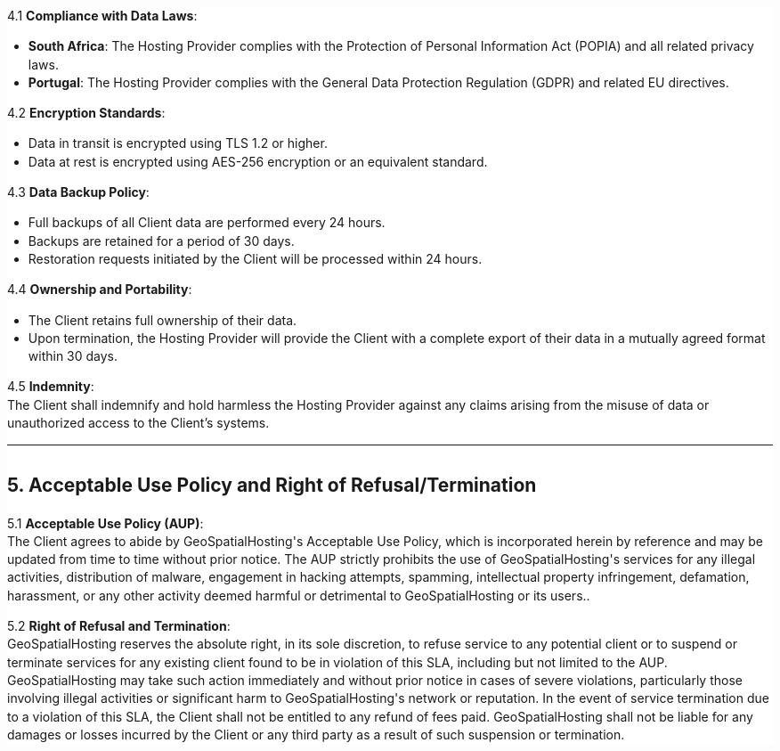 4.1 **Compliance with Data Laws**:

- **South Africa**: The Hosting Provider complies with the Protection of
  Personal Information Act (POPIA) and all related privacy laws.
- **Portugal**: The Hosting Provider complies with the General Data Protection
  Regulation (GDPR) and related EU directives.

4.2 **Encryption Standards**:

- Data in transit is encrypted using TLS 1.2 or higher.
- Data at rest is encrypted using AES-256 encryption or an equivalent standard.

4.3 **Data Backup Policy**:

- Full backups of all Client data are performed every 24 hours.
- Backups are retained for a period of 30 days.
- Restoration requests initiated by the Client will be processed within 24
  hours.

4.4 **Ownership and Portability**:

- The Client retains full ownership of their data.
- Upon termination, the Hosting Provider will provide the Client with a
  complete export of their data in a mutually agreed format within 30 days.

4.5 **Indemnity**:  
The Client shall indemnify and hold harmless the Hosting Provider against any
claims arising from the misuse of data or unauthorized access to the Client’s
systems.

---

## 5. Acceptable Use Policy and Right of Refusal/Termination

5.1 **Acceptable Use Policy (AUP)**:  
The Client agrees to abide by GeoSpatialHosting's Acceptable Use Policy, which
is incorporated herein by reference and may be updated from time to time
without prior notice. The AUP strictly prohibits the use of GeoSpatialHosting's
services for any illegal activities, distribution of malware, engagement in
hacking attempts, spamming, intellectual property infringement, defamation,
harassment, or any other activity deemed harmful or detrimental to
GeoSpatialHosting or its users..

5.2 **Right of Refusal and Termination**:  
GeoSpatialHosting reserves the absolute right, in its sole discretion, to
refuse service to any potential client or to suspend or terminate services for
any existing client found to be in violation of this SLA, including but not
limited to the AUP. GeoSpatialHosting may take such action immediately and
without prior notice in cases of severe violations, particularly those
involving illegal activities or significant harm to GeoSpatialHosting's network
or reputation. In the event of service termination due to a violation of this
SLA, the Client shall not be entitled to any refund of fees paid.
GeoSpatialHosting shall not be liable for any damages or losses incurred by the
Client or any third party as a result of such suspension or termination.
